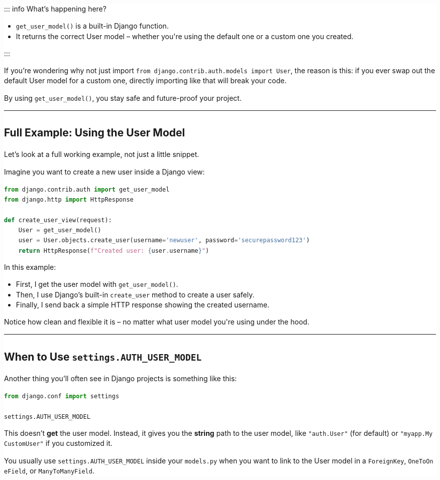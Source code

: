 ::: info What’s happening here?

- `get_user_model()` is a built-in Django function.
- It returns the correct User model – whether you're using the default one or a custom one you created.

:::

If you’re wondering why not just import `from django.contrib.auth.models import User`, the reason is this: if you ever swap out the default User model for a custom one, directly importing like that will break your code.

By using `get_user_model()`, you stay safe and future-proof your project.

---

## Full Example: Using the User Model

Let’s look at a full working example, not just a little snippet.

Imagine you want to create a new user inside a Django view:

```py
from django.contrib.auth import get_user_model
from django.http import HttpResponse

def create_user_view(request):
    User = get_user_model()
    user = User.objects.create_user(username='newuser', password='securepassword123')
    return HttpResponse(f"Created user: {user.username}")
```

In this example:

- First, I get the user model with `get_user_model()`.
- Then, I use Django’s built-in `create_user` method to create a user safely.
- Finally, I send back a simple HTTP response showing the created username.

Notice how clean and flexible it is – no matter what user model you're using under the hood.

---

## When to Use `settings.AUTH_USER_MODEL`

Another thing you’ll often see in Django projects is something like this:

```py
from django.conf import settings

settings.AUTH_USER_MODEL
```

This doesn’t **get** the user model. Instead, it gives you the **string** path to the user model, like `"auth.User"` (for default) or `"myapp.MyCustomUser"` if you customized it.

You usually use `settings.AUTH_USER_MODEL` inside your <FontIcon icon="fa-brands fa-python"/>`models.py` when you want to link to the User model in a `ForeignKey`, `OneToOneField`, or `ManyToManyField`.
